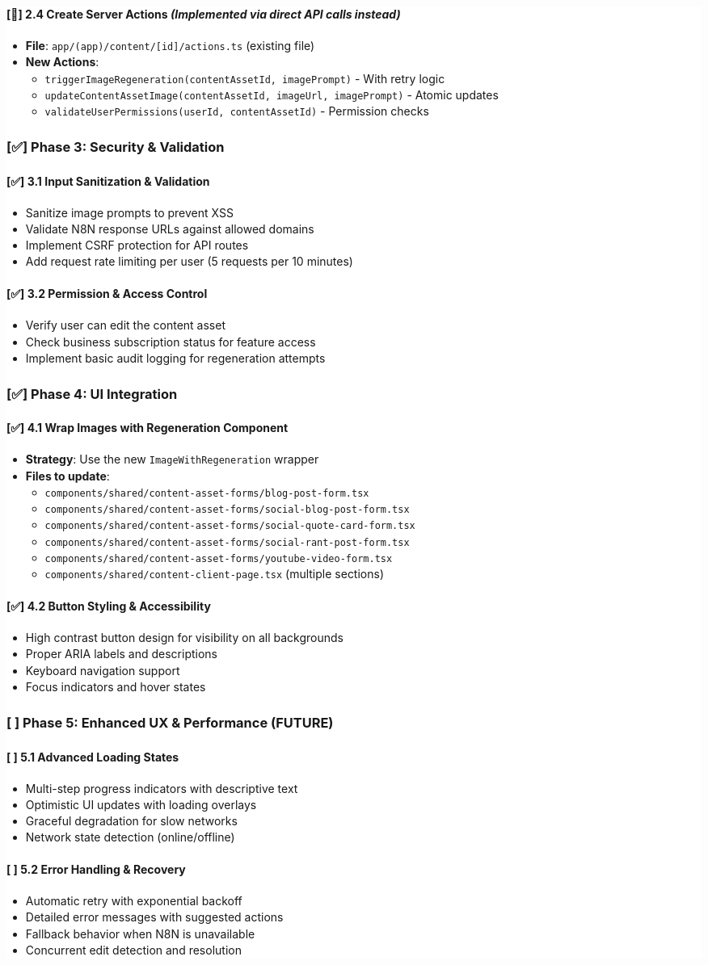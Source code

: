 #### **[🔄] 2.4 Create Server Actions** *(Implemented via direct API calls instead)*
- **File**: `app/(app)/content/[id]/actions.ts` (existing file)
- **New Actions**:
  - `triggerImageRegeneration(contentAssetId, imagePrompt)` - With retry logic
  - `updateContentAssetImage(contentAssetId, imageUrl, imagePrompt)` - Atomic updates
  - `validateUserPermissions(userId, contentAssetId)` - Permission checks

### **[✅] Phase 3: Security & Validation**

#### **[✅] 3.1 Input Sanitization & Validation**
- Sanitize image prompts to prevent XSS
- Validate N8N response URLs against allowed domains
- Implement CSRF protection for API routes
- Add request rate limiting per user (5 requests per 10 minutes)

#### **[✅] 3.2 Permission & Access Control**
- Verify user can edit the content asset
- Check business subscription status for feature access
- Implement basic audit logging for regeneration attempts

### **[✅] Phase 4: UI Integration**

#### **[✅] 4.1 Wrap Images with Regeneration Component**
- **Strategy**: Use the new `ImageWithRegeneration` wrapper
- **Files to update**:
  - `components/shared/content-asset-forms/blog-post-form.tsx`
  - `components/shared/content-asset-forms/social-blog-post-form.tsx`
  - `components/shared/content-asset-forms/social-quote-card-form.tsx`
  - `components/shared/content-asset-forms/social-rant-post-form.tsx`
  - `components/shared/content-asset-forms/youtube-video-form.tsx`
  - `components/shared/content-client-page.tsx` (multiple sections)

#### **[✅] 4.2 Button Styling & Accessibility**
- High contrast button design for visibility on all backgrounds
- Proper ARIA labels and descriptions
- Keyboard navigation support
- Focus indicators and hover states

### **[ ] Phase 5: Enhanced UX & Performance (FUTURE)**

#### **[ ] 5.1 Advanced Loading States**
- Multi-step progress indicators with descriptive text
- Optimistic UI updates with loading overlays
- Graceful degradation for slow networks
- Network state detection (online/offline)

#### **[ ] 5.2 Error Handling & Recovery**
- Automatic retry with exponential backoff
- Detailed error messages with suggested actions
- Fallback behavior when N8N is unavailable
- Concurrent edit detection and resolution
